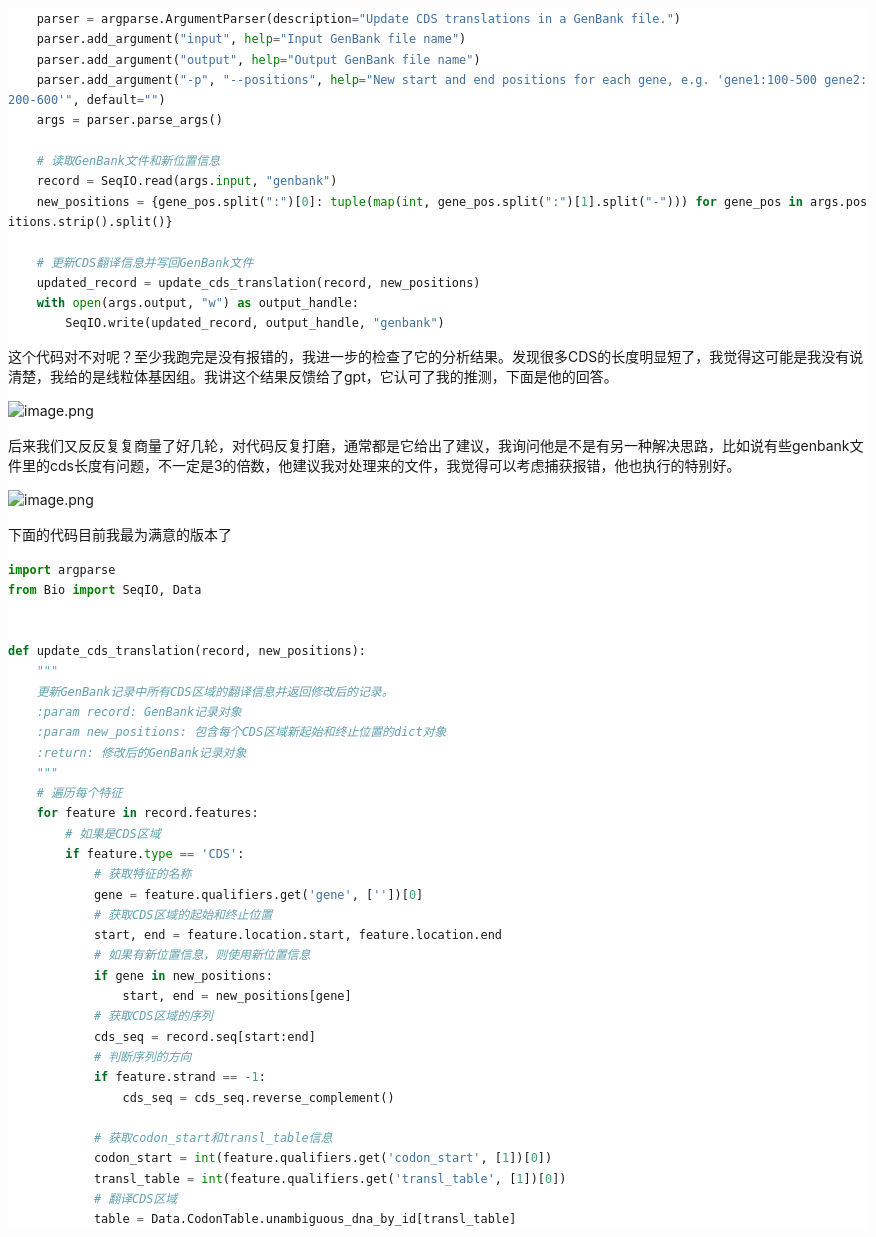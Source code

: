```python
    parser = argparse.ArgumentParser(description="Update CDS translations in a GenBank file.")
    parser.add_argument("input", help="Input GenBank file name")
    parser.add_argument("output", help="Output GenBank file name")
    parser.add_argument("-p", "--positions", help="New start and end positions for each gene, e.g. 'gene1:100-500 gene2:200-600'", default="")
    args = parser.parse_args()

    # 读取GenBank文件和新位置信息
    record = SeqIO.read(args.input, "genbank")
    new_positions = {gene_pos.split(":")[0]: tuple(map(int, gene_pos.split(":")[1].split("-"))) for gene_pos in args.positions.strip().split()}

    # 更新CDS翻译信息并写回GenBank文件
    updated_record = update_cds_translation(record, new_positions)
    with open(args.output, "w") as output_handle:
        SeqIO.write(updated_record, output_handle, "genbank")

```

这个代码对不对呢？至少我跑完是没有报错的，我进一步的检查了它的分析结果。发现很多CDS的长度明显短了，我觉得这可能是我没有说清楚，我给的是线粒体基因组。我讲这个结果反馈给了gpt，它认可了我的推测，下面是他的回答。

![image.png](https://halo-1252249331.cos.ap-shanghai.myqcloud.com/upload/2023/03/image-995e22c2f8cb4308a93fd91d4bb9c12d.png)

后来我们又反反复复商量了好几轮，对代码反复打磨，通常都是它给出了建议，我询问他是不是有另一种解决思路，比如说有些genbank文件里的cds长度有问题，不一定是3的倍数，他建议我对处理来的文件，我觉得可以考虑捕获报错，他也执行的特别好。

![image.png](https://halo-1252249331.cos.ap-shanghai.myqcloud.com/upload/2023/03/image-2bc04800e2a549bd882fb7d6594190a0.png)

下面的代码目前我最为满意的版本了

```python
import argparse
from Bio import SeqIO, Data


def update_cds_translation(record, new_positions):
    """
    更新GenBank记录中所有CDS区域的翻译信息并返回修改后的记录。
    :param record: GenBank记录对象
    :param new_positions: 包含每个CDS区域新起始和终止位置的dict对象
    :return: 修改后的GenBank记录对象
    """
    # 遍历每个特征
    for feature in record.features:
        # 如果是CDS区域
        if feature.type == 'CDS':
            # 获取特征的名称
            gene = feature.qualifiers.get('gene', [''])[0]
            # 获取CDS区域的起始和终止位置
            start, end = feature.location.start, feature.location.end
            # 如果有新位置信息，则使用新位置信息
            if gene in new_positions:
                start, end = new_positions[gene]
            # 获取CDS区域的序列
            cds_seq = record.seq[start:end]
            # 判断序列的方向
            if feature.strand == -1:
                cds_seq = cds_seq.reverse_complement()

            # 获取codon_start和transl_table信息
            codon_start = int(feature.qualifiers.get('codon_start', [1])[0])
            transl_table = int(feature.qualifiers.get('transl_table', [1])[0])
            # 翻译CDS区域
            table = Data.CodonTable.unambiguous_dna_by_id[transl_table]
```